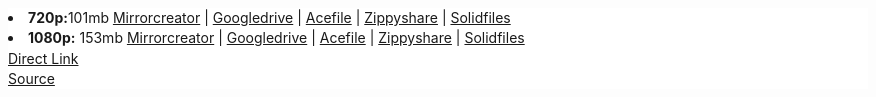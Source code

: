 <li><b>720p:</b><span id="size">101mb</span> <a href="https://apk.miuiku.com/4MbD">Mirrorcreator</a> | <a href="https://apk.miuiku.com/6K5VCrr">Googledrive</a> | <a href="https://apk.miuiku.com/Wn3QI">Acefile</a> | <a href="https://apk.miuiku.com/26dcJz7sbZ">Zippyshare</a> | <a href="https://apk.miuiku.com/zoA5pbv9aQ">Solidfiles</a></li>
<li><b>1080p:</b> <span id="size">153mb</span> <a href="https://apk.miuiku.com/H74PrY9uKz">Mirrorcreator</a> | <a href="https://apk.miuiku.com/jGXE3">Googledrive</a> | <a href="https://apk.miuiku.com/bCurkoFM">Acefile</a> | <a href="https://apk.miuiku.com/coUedxnh9">Zippyshare</a> | <a href="https://apk.miuiku.com/rCprChfwp">Solidfiles</a></li>
</div>
<link rel="stylesheet" href="https://cdnjs.cloudflare.com/ajax/libs/font-awesome/4.7.0/css/font-awesome.min.css" />
<div class="divbtn"> <a href="https://handymansurrender.com/fihup8buzv?key=94550f7ce39444073321dde3b8782f97" class="btn"><i class="fa fa-download"></i> Direct Link</a> <br /><a href="https://www.huntersekai.download/2020/12/hortensia-saga-tv.html">Source</a> </div>
